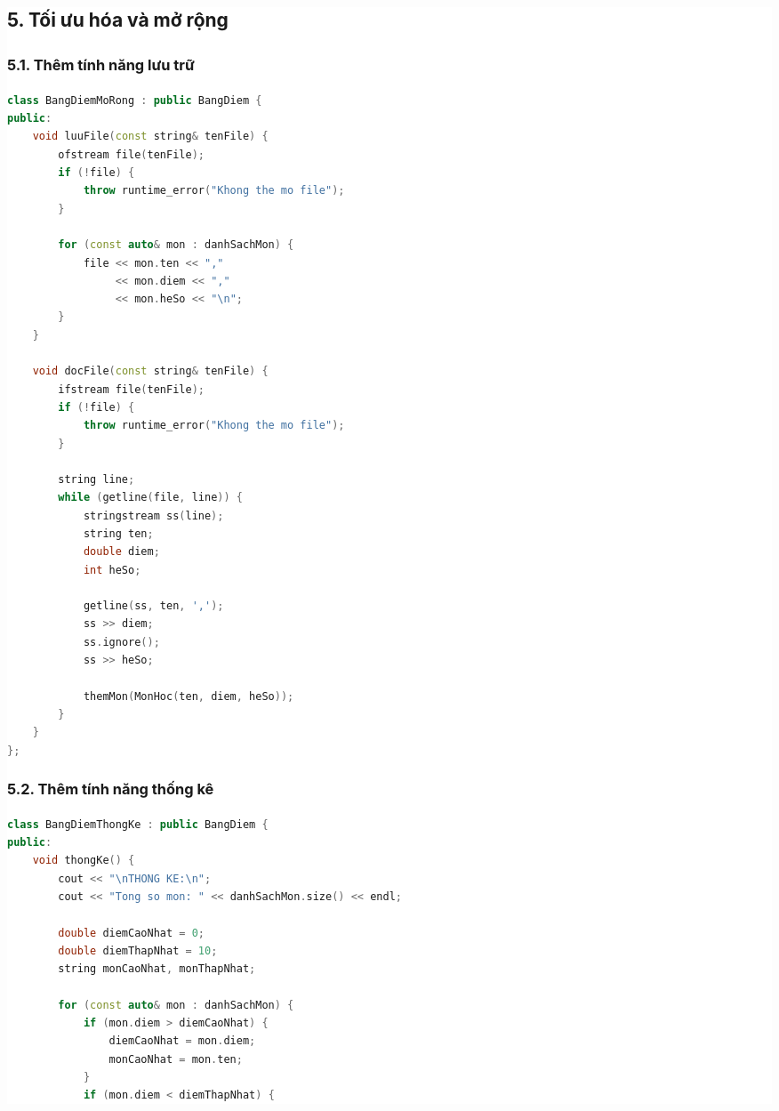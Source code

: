 ## 5. Tối ưu hóa và mở rộng

### 5.1. Thêm tính năng lưu trữ

```cpp
class BangDiemMoRong : public BangDiem {
public:
    void luuFile(const string& tenFile) {
        ofstream file(tenFile);
        if (!file) {
            throw runtime_error("Khong the mo file");
        }

        for (const auto& mon : danhSachMon) {
            file << mon.ten << "," 
                 << mon.diem << "," 
                 << mon.heSo << "\n";
        }
    }

    void docFile(const string& tenFile) {
        ifstream file(tenFile);
        if (!file) {
            throw runtime_error("Khong the mo file");
        }

        string line;
        while (getline(file, line)) {
            stringstream ss(line);
            string ten;
            double diem;
            int heSo;

            getline(ss, ten, ',');
            ss >> diem;
            ss.ignore();
            ss >> heSo;

            themMon(MonHoc(ten, diem, heSo));
        }
    }
};
```

### 5.2. Thêm tính năng thống kê

```cpp
class BangDiemThongKe : public BangDiem {
public:
    void thongKe() {
        cout << "\nTHONG KE:\n";
        cout << "Tong so mon: " << danhSachMon.size() << endl;
        
        double diemCaoNhat = 0;
        double diemThapNhat = 10;
        string monCaoNhat, monThapNhat;

        for (const auto& mon : danhSachMon) {
            if (mon.diem > diemCaoNhat) {
                diemCaoNhat = mon.diem;
                monCaoNhat = mon.ten;
            }
            if (mon.diem < diemThapNhat) {
```
